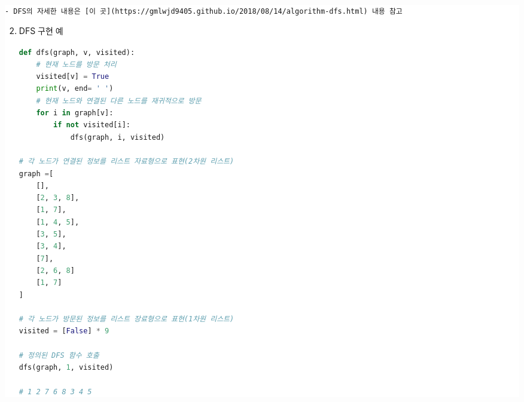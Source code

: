     - DFS의 자세한 내용은 [이 곳](https://gmlwjd9405.github.io/2018/08/14/algorithm-dfs.html) 내용 참고
2. DFS 구현 예

    ```python
    def dfs(graph, v, visited):
    	# 현재 노드를 방문 처리
    	visited[v] = True
    	print(v, end= ' ')
    	# 현재 노드와 연결된 다른 노드를 재귀적으로 방문
    	for i in graph[v]:
    		if not visited[i]:
    			dfs(graph, i, visited)

    # 각 노드가 연결된 정보를 리스트 자료형으로 표현(2차원 리스트)
    graph =[
    	[],
    	[2, 3, 8],
    	[1, 7],
    	[1, 4, 5],
    	[3, 5],
    	[3, 4],
    	[7],
    	[2, 6, 8]
    	[1, 7]
    ]

    # 각 노드가 방문된 정보를 리스트 장료형으로 표현(1차원 리스트)
    visited = [False] * 9

    # 정의된 DFS 함수 호출
    dfs(graph, 1, visited)

    # 1 2 7 6 8 3 4 5
    ```